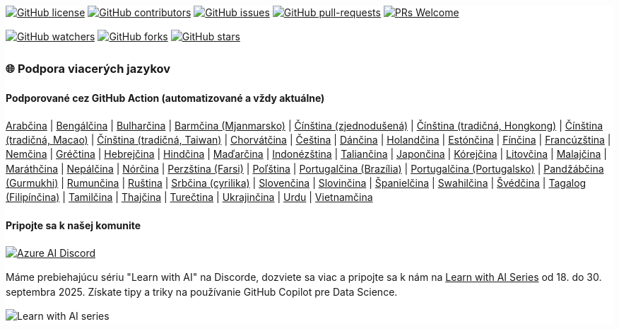 
[![GitHub license](https://img.shields.io/github/license/microsoft/ML-For-Beginners.svg)](https://github.com/microsoft/ML-For-Beginners/blob/master/LICENSE)
[![GitHub contributors](https://img.shields.io/github/contributors/microsoft/ML-For-Beginners.svg)](https://GitHub.com/microsoft/ML-For-Beginners/graphs/contributors/)
[![GitHub issues](https://img.shields.io/github/issues/microsoft/ML-For-Beginners.svg)](https://GitHub.com/microsoft/ML-For-Beginners/issues/)
[![GitHub pull-requests](https://img.shields.io/github/issues-pr/microsoft/ML-For-Beginners.svg)](https://GitHub.com/microsoft/ML-For-Beginners/pulls/)
[![PRs Welcome](https://img.shields.io/badge/PRs-welcome-brightgreen.svg?style=flat-square)](http://makeapullrequest.com)

[![GitHub watchers](https://img.shields.io/github/watchers/microsoft/ML-For-Beginners.svg?style=social&label=Watch)](https://GitHub.com/microsoft/ML-For-Beginners/watchers/)
[![GitHub forks](https://img.shields.io/github/forks/microsoft/ML-For-Beginners.svg?style=social&label=Fork)](https://GitHub.com/microsoft/ML-For-Beginners/network/)
[![GitHub stars](https://img.shields.io/github/stars/microsoft/ML-For-Beginners.svg?style=social&label=Star)](https://GitHub.com/microsoft/ML-For-Beginners/stargazers/)

### 🌐 Podpora viacerých jazykov

#### Podporované cez GitHub Action (automatizované a vždy aktuálne)


[Arabčina](../ar/README.md) | [Bengálčina](../bn/README.md) | [Bulharčina](../bg/README.md) | [Barmčina (Mjanmarsko)](../my/README.md) | [Čínština (zjednodušená)](../zh/README.md) | [Čínština (tradičná, Hongkong)](../hk/README.md) | [Čínština (tradičná, Macao)](../mo/README.md) | [Čínština (tradičná, Taiwan)](../tw/README.md) | [Chorvátčina](../hr/README.md) | [Čeština](../cs/README.md) | [Dánčina](../da/README.md) | [Holandčina](../nl/README.md) | [Estónčina](../et/README.md) | [Fínčina](../fi/README.md) | [Francúzština](../fr/README.md) | [Nemčina](../de/README.md) | [Gréčtina](../el/README.md) | [Hebrejčina](../he/README.md) | [Hindčina](../hi/README.md) | [Maďarčina](../hu/README.md) | [Indonézština](../id/README.md) | [Taliančina](../it/README.md) | [Japončina](../ja/README.md) | [Kórejčina](../ko/README.md) | [Litovčina](../lt/README.md) | [Malajčina](../ms/README.md) | [Maráthčina](../mr/README.md) | [Nepálčina](../ne/README.md) | [Nórčina](../no/README.md) | [Perzština (Farsi)](../fa/README.md) | [Poľština](../pl/README.md) | [Portugalčina (Brazília)](../br/README.md) | [Portugalčina (Portugalsko)](../pt/README.md) | [Pandžábčina (Gurmukhi)](../pa/README.md) | [Rumunčina](../ro/README.md) | [Ruština](../ru/README.md) | [Srbčina (cyrilika)](../sr/README.md) | [Slovenčina](./README.md) | [Slovinčina](../sl/README.md) | [Španielčina](../es/README.md) | [Swahilčina](../sw/README.md) | [Švédčina](../sv/README.md) | [Tagalog (Filipínčina)](../tl/README.md) | [Tamilčina](../ta/README.md) | [Thajčina](../th/README.md) | [Turečtina](../tr/README.md) | [Ukrajinčina](../uk/README.md) | [Urdu](../ur/README.md) | [Vietnamčina](../vi/README.md)


#### Pripojte sa k našej komunite

[![Azure AI Discord](https://dcbadge.limes.pink/api/server/kzRShWzttr)](https://aka.ms/ml4beginners/discord)

Máme prebiehajúcu sériu "Learn with AI" na Discorde, dozviete sa viac a pripojte sa k nám na [Learn with AI Series](https://aka.ms/learnwithai/discord) od 18. do 30. septembra 2025. Získate tipy a triky na používanie GitHub Copilot pre Data Science.

![Learn with AI series](../../translated_images/3.9b58fd8d6c373c20c588c5070c4948a826ab074426c28ceb5889641294373dfc.sk.png)

